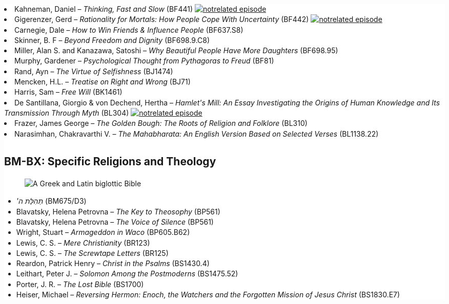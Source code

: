 <li>Kahneman, Daniel – <dfn>Thinking, Fast and Slow</dfn> <span class="loc">(BF441)</span> <a href="https://notrelated.xyz/#01.06"><img src="/pix/nr.svg" alt="notrelated episode"></a></li>

<li>Gigerenzer, Gerd – <dfn>Rationality for Mortals: How People Cope With Uncertainty </dfn> <span class="loc">(BF442)</span> <a href="https://notrelated.xyz/#01.06"><img src="/pix/nr.svg" alt="notrelated episode"></a></li>

<li>Carnegie, Dale – <dfn>How to Win Friends &amp; Influence People</dfn> <span class="loc">(BF637.S8)</span></li>

<li>Skinner, B. F – <dfn>Beyond Freedom and Dignity</dfn> <span class="loc">(BF698.9.C8)</span></li>

<li>Miller, Alan S. and Kanazawa, Satoshi – <dfn>Why Beautiful People Have More Daughters</dfn> <span class="loc">(BF698.95)</span></li>

<li>Murphy, Gardener – <dfn>Psychological Thought from Pythagoras to Freud</dfn> <span class="loc">(BF81)</span></li>

<li>Rand, Ayn – <dfn>The Virtue of Selfishness</dfn> <span class="loc">(BJ1474)</span></li>

<li>Mencken, H.L. – <dfn>Treatise on Right and Wrong</dfn> <span class="loc">(BJ71)</span></li>

<li>Harris, Sam – <dfn>Free Will</dfn> <span class="loc">(BK1461)</span></li>

<li>De Santillana, Giorgio &amp; von Dechend, Hertha – <dfn>Hamlet's Mill: An Essay Investigating the Origins of Human Knowledge and Its Transmission Through Myth</dfn> <span class="loc">(BL304)</span> <a href="https://notrelated.xyz/#02.04"><img src="/pix/nr.svg" alt="notrelated episode"></a></li>

<li>Frazer, James George – <dfn>The Golden Bough: The Roots of Religion and Folklore</dfn> <span class="loc">(BL310)</span></li>

<li>Narasimhan, Chakravarthi V. – <dfn>The Mahabharata: An English Version Based on Selected Verses</dfn> <span class="loc">(BL1138.22)</span></li>
<p></p>
</ul>
<h2 id="bm-bx-specific-religions-and-theology">BM-BX: Specific Religions and Theology</h2>

<figure class="resright"><img src="/pix/biglot.jpg" title="A Greek and Latin biglottic Bible"></figure>

<ul class="booklist">
<li><dfn>'תְּהִלַּת ה</dfn> <span class="loc">(BM675/D3)</span></li>

<li>Blavatsky, Helena Petrovna – <dfn>The Key to Theosophy</dfn> <span class="loc">(BP561)</span></li>

<li>Blavatsky, Helena Petrovna – <dfn>The Voice of Silence</dfn> <span class="loc">(BP561)</span></li>

<li>Wright, Stuart – <dfn>Armageddon in Waco</dfn> <span class="loc">(BP605.B62)</span></li>

<li>Lewis, C. S. – <dfn>Mere Christianity</dfn> <span class="loc">(BR123)</span></li>

<li>Lewis, C. S. – <dfn>The Screwtape Letters</dfn> <span class="loc">(BR125)</span></li>

<li>Reardon, Patrick Henry – <dfn>Christ in the Psalms</dfn> <span class="loc">(BS1430.4)</span></li>

<li>Leithart, Peter J. – <dfn>Solomon Among the Postmoderns</dfn> <span class="loc">(BS1475.52)</span></li>

<li>Porter, J. R. – <dfn>The Lost Bible</dfn> <span class="loc">(BS1700)</span></li>

<li>Heiser, Michael – <dfn>Reversing Hermon: Enoch, the Watchers and the Forgotten Mission of Jesus Christ</dfn> <span class="loc">(BS1830.E7)</span></li>

